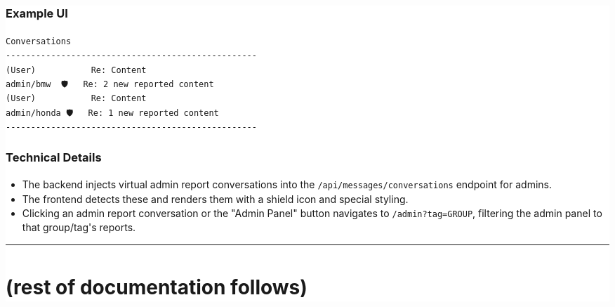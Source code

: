 ### Example UI
```
Conversations
--------------------------------------------------
(User)           Re: Content
admin/bmw  🛡️   Re: 2 new reported content
(User)           Re: Content
admin/honda 🛡️   Re: 1 new reported content
--------------------------------------------------
```

### Technical Details
- The backend injects virtual admin report conversations into the `/api/messages/conversations` endpoint for admins.
- The frontend detects these and renders them with a shield icon and special styling.
- Clicking an admin report conversation or the "Admin Panel" button navigates to `/admin?tag=GROUP`, filtering the admin panel to that group/tag's reports.

---

# (rest of documentation follows) 